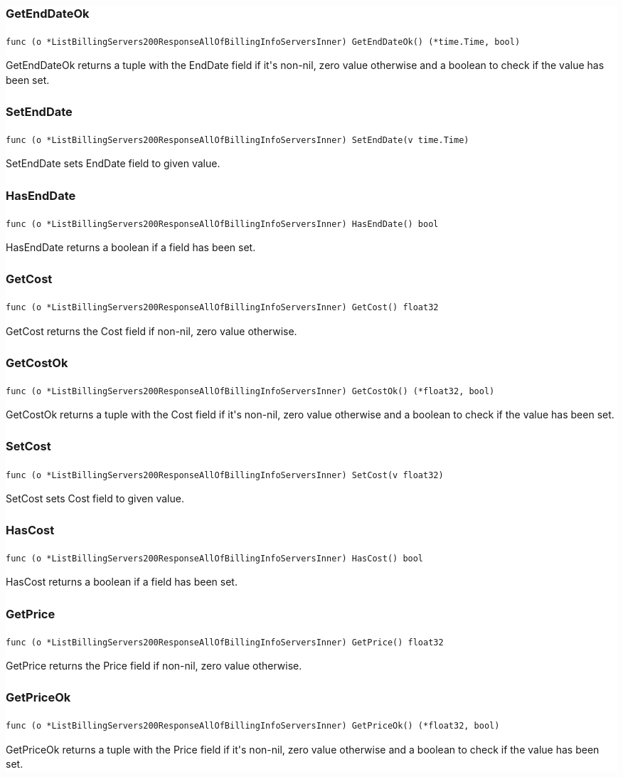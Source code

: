 ### GetEndDateOk

`func (o *ListBillingServers200ResponseAllOfBillingInfoServersInner) GetEndDateOk() (*time.Time, bool)`

GetEndDateOk returns a tuple with the EndDate field if it's non-nil, zero value otherwise
and a boolean to check if the value has been set.

### SetEndDate

`func (o *ListBillingServers200ResponseAllOfBillingInfoServersInner) SetEndDate(v time.Time)`

SetEndDate sets EndDate field to given value.

### HasEndDate

`func (o *ListBillingServers200ResponseAllOfBillingInfoServersInner) HasEndDate() bool`

HasEndDate returns a boolean if a field has been set.

### GetCost

`func (o *ListBillingServers200ResponseAllOfBillingInfoServersInner) GetCost() float32`

GetCost returns the Cost field if non-nil, zero value otherwise.

### GetCostOk

`func (o *ListBillingServers200ResponseAllOfBillingInfoServersInner) GetCostOk() (*float32, bool)`

GetCostOk returns a tuple with the Cost field if it's non-nil, zero value otherwise
and a boolean to check if the value has been set.

### SetCost

`func (o *ListBillingServers200ResponseAllOfBillingInfoServersInner) SetCost(v float32)`

SetCost sets Cost field to given value.

### HasCost

`func (o *ListBillingServers200ResponseAllOfBillingInfoServersInner) HasCost() bool`

HasCost returns a boolean if a field has been set.

### GetPrice

`func (o *ListBillingServers200ResponseAllOfBillingInfoServersInner) GetPrice() float32`

GetPrice returns the Price field if non-nil, zero value otherwise.

### GetPriceOk

`func (o *ListBillingServers200ResponseAllOfBillingInfoServersInner) GetPriceOk() (*float32, bool)`

GetPriceOk returns a tuple with the Price field if it's non-nil, zero value otherwise
and a boolean to check if the value has been set.

